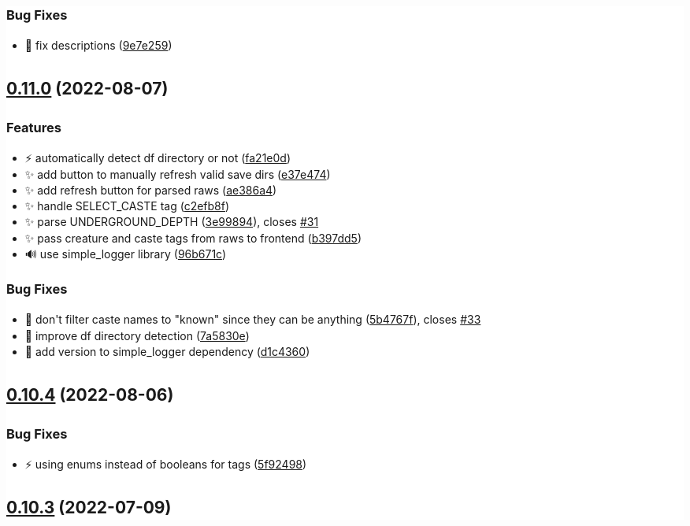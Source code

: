 
### Bug Fixes

* 🐛 fix descriptions ([9e7e259](https://github.com/nwesterhausen/overseers-manual-df/commit/9e7e259e4e0d7f7e6c750faaba1746871affe4d2))

## [0.11.0](https://github.com/nwesterhausen/overseers-manual-df/compare/v0.10.4...v0.11.0) (2022-08-07)


### Features

* ⚡️ automatically detect df directory or not ([fa21e0d](https://github.com/nwesterhausen/overseers-manual-df/commit/fa21e0d5a11bae890dba9371f197e548d4122808))
* ✨ add button to manually refresh valid save dirs ([e37e474](https://github.com/nwesterhausen/overseers-manual-df/commit/e37e474b44452c6e2ee9498aa25e668a585d4b1e))
* ✨ add refresh button for parsed raws ([ae386a4](https://github.com/nwesterhausen/overseers-manual-df/commit/ae386a4dc9b1b316c45014d863fc6821286f133c))
* ✨ handle SELECT_CASTE tag ([c2efb8f](https://github.com/nwesterhausen/overseers-manual-df/commit/c2efb8f4633aff93c6f2c74f9f7ce04b482304da))
* ✨ parse UNDERGROUND_DEPTH ([3e99894](https://github.com/nwesterhausen/overseers-manual-df/commit/3e99894b0ed44e887ba9f765d7d2b698f284eb4e)), closes [#31](https://github.com/nwesterhausen/overseers-manual-df/issues/31)
* ✨ pass creature and caste tags from raws to frontend ([b397dd5](https://github.com/nwesterhausen/overseers-manual-df/commit/b397dd58cccb534b9c5739b5eaa0875963fad15f))
* 🔊 use simple_logger library ([96b671c](https://github.com/nwesterhausen/overseers-manual-df/commit/96b671cb7f62767cf487021bfadadbf86f5a50b3))


### Bug Fixes

* 🐛 don't filter caste names to "known" since they can be anything ([5b4767f](https://github.com/nwesterhausen/overseers-manual-df/commit/5b4767f4d7658116b26c03ed5d936f762b07da7b)), closes [#33](https://github.com/nwesterhausen/overseers-manual-df/issues/33)
* 🐛 improve df directory detection ([7a5830e](https://github.com/nwesterhausen/overseers-manual-df/commit/7a5830e64d4632bee91bad3c49ea26c07b63e674))
* 📌 add version to simple_logger dependency ([d1c4360](https://github.com/nwesterhausen/overseers-manual-df/commit/d1c4360d7408ef0b67cc804d09addfd1f46c4cd1))

## [0.10.4](https://github.com/nwesterhausen/overseers-manual-df/compare/v0.10.3...v0.10.4) (2022-08-06)


### Bug Fixes

* ⚡️ using enums instead of booleans for tags ([5f92498](https://github.com/nwesterhausen/overseers-manual-df/commit/5f924983781ae73a5e4ee921dbc612e55053c7e8))

## [0.10.3](https://github.com/nwesterhausen/overseers-manual-df/compare/v0.10.2...v0.10.3) (2022-07-09)

